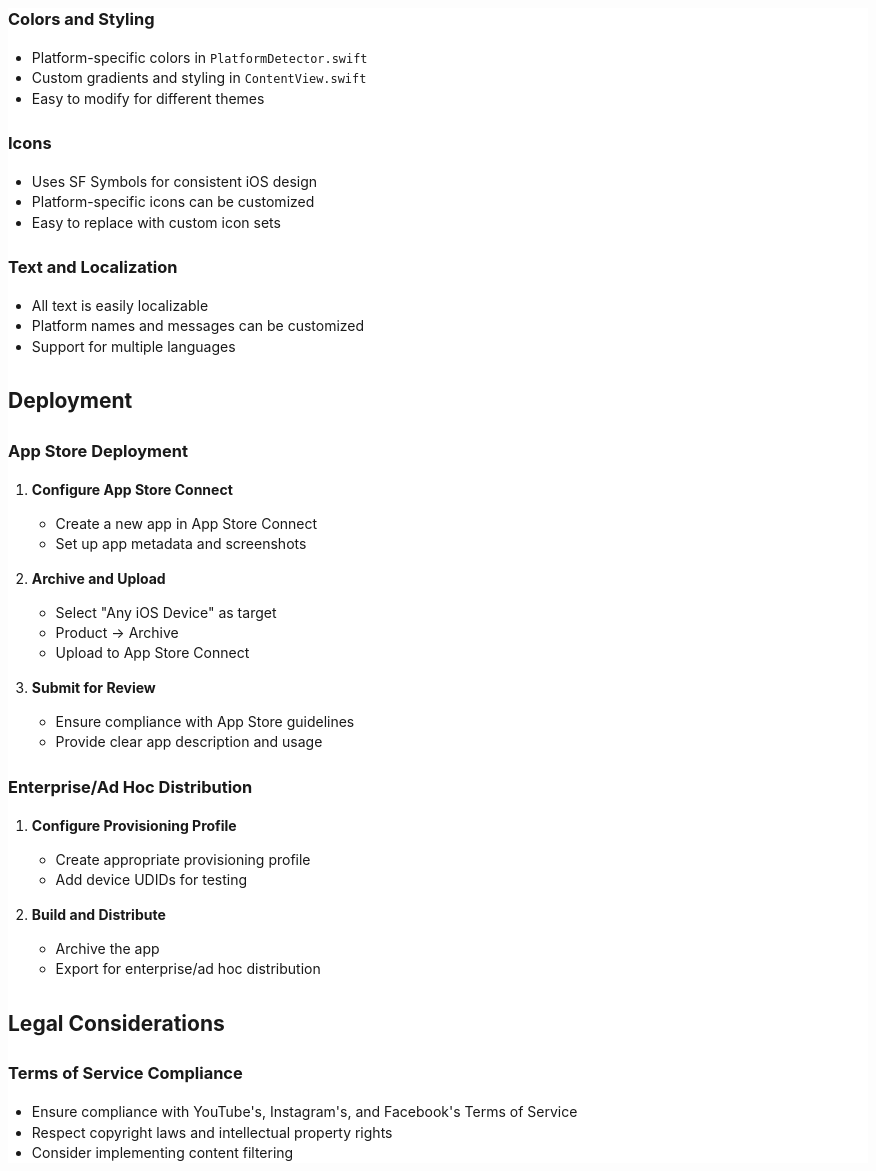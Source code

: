 ### Colors and Styling

- Platform-specific colors in `PlatformDetector.swift`
- Custom gradients and styling in `ContentView.swift`
- Easy to modify for different themes

### Icons

- Uses SF Symbols for consistent iOS design
- Platform-specific icons can be customized
- Easy to replace with custom icon sets

### Text and Localization

- All text is easily localizable
- Platform names and messages can be customized
- Support for multiple languages

## Deployment

### App Store Deployment

1. **Configure App Store Connect**

   - Create a new app in App Store Connect
   - Set up app metadata and screenshots

2. **Archive and Upload**

   - Select "Any iOS Device" as target
   - Product → Archive
   - Upload to App Store Connect

3. **Submit for Review**
   - Ensure compliance with App Store guidelines
   - Provide clear app description and usage

### Enterprise/Ad Hoc Distribution

1. **Configure Provisioning Profile**

   - Create appropriate provisioning profile
   - Add device UDIDs for testing

2. **Build and Distribute**
   - Archive the app
   - Export for enterprise/ad hoc distribution

## Legal Considerations

### Terms of Service Compliance

- Ensure compliance with YouTube's, Instagram's, and Facebook's Terms of Service
- Respect copyright laws and intellectual property rights
- Consider implementing content filtering
